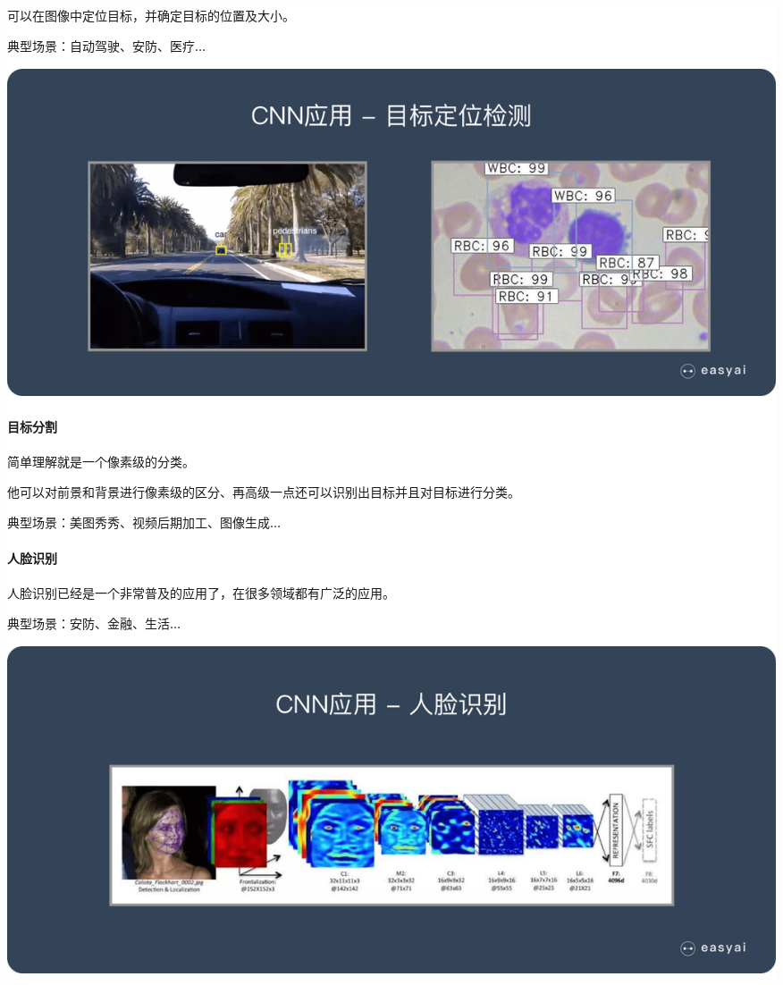 可以在图像中定位目标，并确定目标的位置及大小。

典型场景：自动驾驶、安防、医疗…

![0_GRowC_qgrbEBYlZK](../../_ImageAssets/0_GRowC_qgrbEBYlZK.png)

#### 目标分割

简单理解就是一个像素级的分类。

他可以对前景和背景进行像素级的区分、再高级一点还可以识别出目标并且对目标进行分类。

典型场景：美图秀秀、视频后期加工、图像生成…

#### 人脸识别

人脸识别已经是一个非常普及的应用了，在很多领域都有广泛的应用。

典型场景：安防、金融、生活…

![0_DSgJmNZ_ni_12bsY](../../_ImageAssets/0_DSgJmNZ_ni_12bsY.png)
